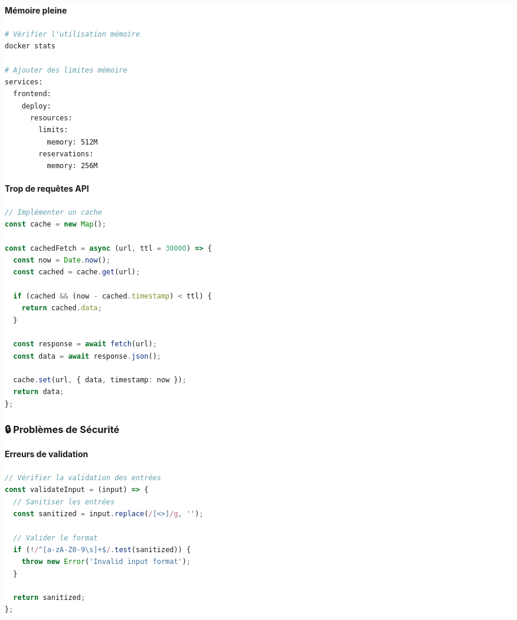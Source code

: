 #### Mémoire pleine

```bash
# Vérifier l'utilisation mémoire
docker stats

# Ajouter des limites mémoire
services:
  frontend:
    deploy:
      resources:
        limits:
          memory: 512M
        reservations:
          memory: 256M
```

#### Trop de requêtes API

```typescript
// Implémenter un cache
const cache = new Map();

const cachedFetch = async (url, ttl = 30000) => {
  const now = Date.now();
  const cached = cache.get(url);

  if (cached && (now - cached.timestamp) < ttl) {
    return cached.data;
  }

  const response = await fetch(url);
  const data = await response.json();

  cache.set(url, { data, timestamp: now });
  return data;
};
```

### 🔒 Problèmes de Sécurité

#### Erreurs de validation

```typescript
// Vérifier la validation des entrées
const validateInput = (input) => {
  // Sanitiser les entrées
  const sanitized = input.replace(/[<>]/g, '');

  // Valider le format
  if (!/^[a-zA-Z0-9\s]+$/.test(sanitized)) {
    throw new Error('Invalid input format');
  }

  return sanitized;
};
```
